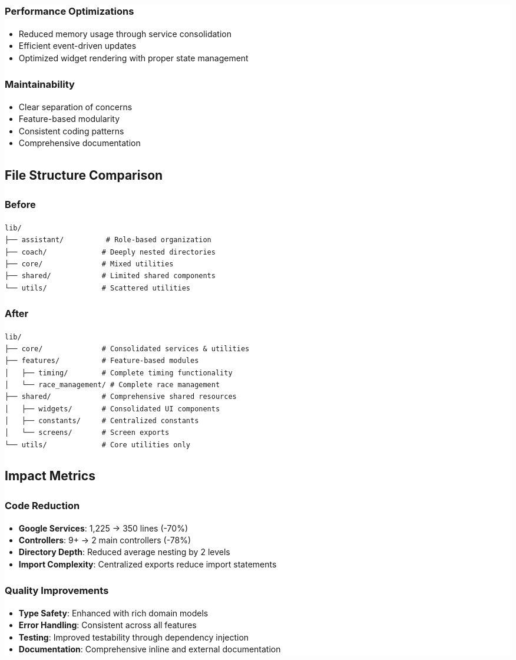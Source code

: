 ### Performance Optimizations
- Reduced memory usage through service consolidation
- Efficient event-driven updates
- Optimized widget rendering with proper state management

### Maintainability
- Clear separation of concerns
- Feature-based modularity
- Consistent coding patterns
- Comprehensive documentation

## File Structure Comparison

### Before
```
lib/
├── assistant/          # Role-based organization
├── coach/             # Deeply nested directories
├── core/              # Mixed utilities
├── shared/            # Limited shared components
└── utils/             # Scattered utilities
```

### After
```
lib/
├── core/              # Consolidated services & utilities
├── features/          # Feature-based modules
│   ├── timing/        # Complete timing functionality
│   └── race_management/ # Complete race management
├── shared/            # Comprehensive shared resources
│   ├── widgets/       # Consolidated UI components
│   ├── constants/     # Centralized constants
│   └── screens/       # Screen exports
└── utils/             # Core utilities only
```

## Impact Metrics

### Code Reduction
- **Google Services**: 1,225 → 350 lines (-70%)
- **Controllers**: 9+ → 2 main controllers (-78%)
- **Directory Depth**: Reduced average nesting by 2 levels
- **Import Complexity**: Centralized exports reduce import statements

### Quality Improvements
- **Type Safety**: Enhanced with rich domain models
- **Error Handling**: Consistent across all features
- **Testing**: Improved testability through dependency injection
- **Documentation**: Comprehensive inline and external documentation

